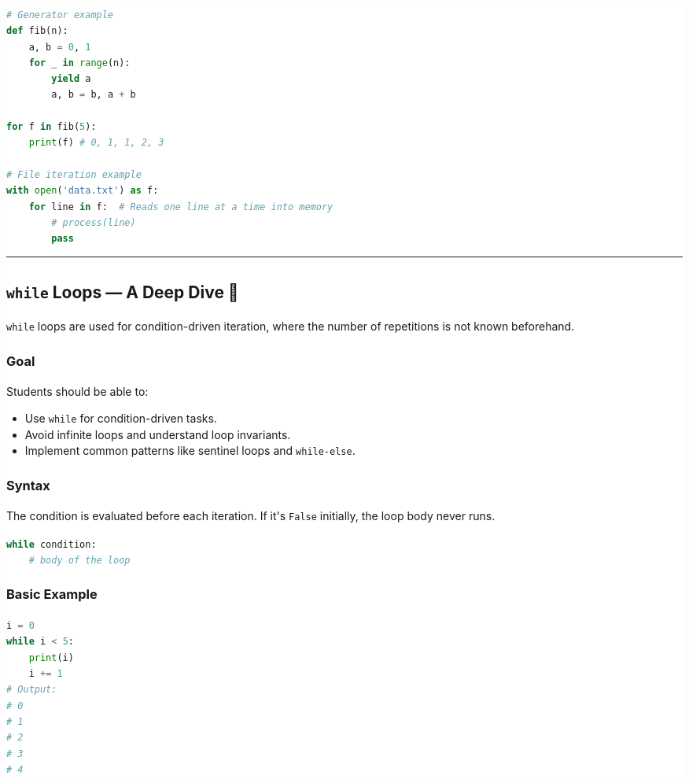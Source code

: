 ```python
# Generator example
def fib(n):
    a, b = 0, 1
    for _ in range(n):
        yield a
        a, b = b, a + b

for f in fib(5):
    print(f) # 0, 1, 1, 2, 3

# File iteration example
with open('data.txt') as f:
    for line in f:  # Reads one line at a time into memory
        # process(line)
        pass 
```

---

## `while` Loops — A Deep Dive 🔄

`while` loops are used for condition-driven iteration, where the number of repetitions is not known beforehand.

### Goal
Students should be able to:
* Use `while` for condition-driven tasks.
* Avoid infinite loops and understand loop invariants.
* Implement common patterns like sentinel loops and `while-else`.

### Syntax
The condition is evaluated before each iteration. If it's `False` initially, the loop body never runs.
```python
while condition:
    # body of the loop
```

### Basic Example
```python
i = 0
while i < 5:
    print(i)
    i += 1
# Output:
# 0
# 1
# 2
# 3
# 4
```
